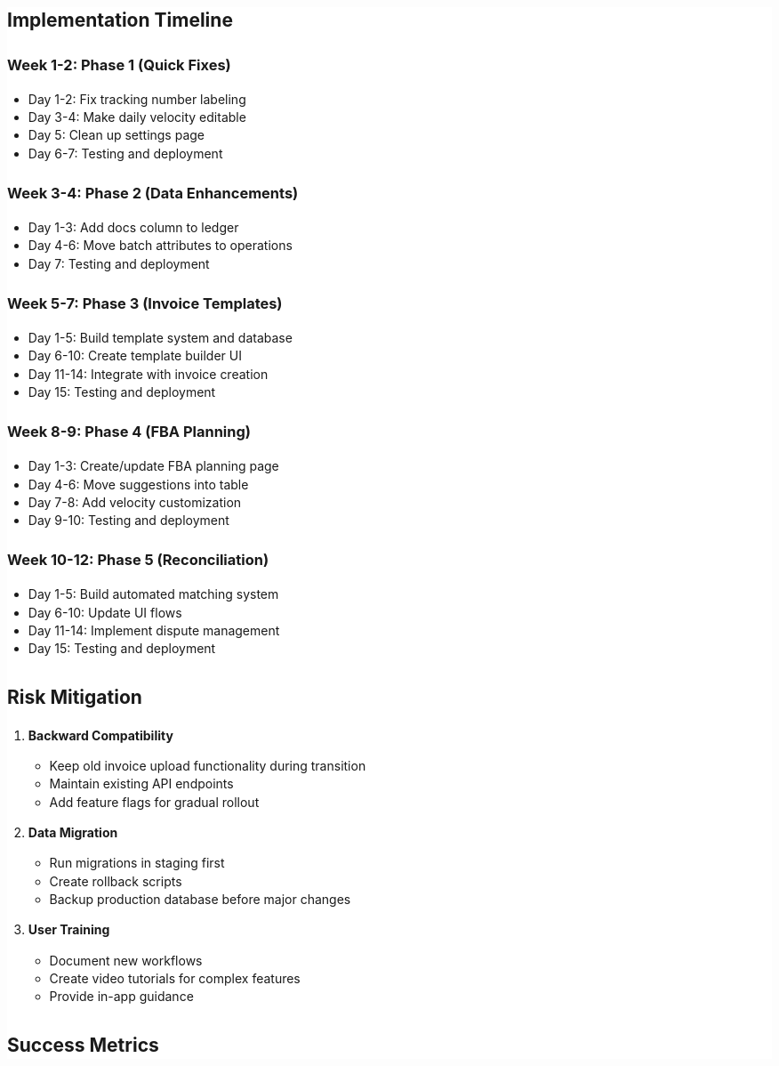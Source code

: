 ## Implementation Timeline

### Week 1-2: Phase 1 (Quick Fixes)
- Day 1-2: Fix tracking number labeling
- Day 3-4: Make daily velocity editable
- Day 5: Clean up settings page
- Day 6-7: Testing and deployment

### Week 3-4: Phase 2 (Data Enhancements)
- Day 1-3: Add docs column to ledger
- Day 4-6: Move batch attributes to operations
- Day 7: Testing and deployment

### Week 5-7: Phase 3 (Invoice Templates)
- Day 1-5: Build template system and database
- Day 6-10: Create template builder UI
- Day 11-14: Integrate with invoice creation
- Day 15: Testing and deployment

### Week 8-9: Phase 4 (FBA Planning)
- Day 1-3: Create/update FBA planning page
- Day 4-6: Move suggestions into table
- Day 7-8: Add velocity customization
- Day 9-10: Testing and deployment

### Week 10-12: Phase 5 (Reconciliation)
- Day 1-5: Build automated matching system
- Day 6-10: Update UI flows
- Day 11-14: Implement dispute management
- Day 15: Testing and deployment

## Risk Mitigation

1. **Backward Compatibility**
   - Keep old invoice upload functionality during transition
   - Maintain existing API endpoints
   - Add feature flags for gradual rollout

2. **Data Migration**
   - Run migrations in staging first
   - Create rollback scripts
   - Backup production database before major changes

3. **User Training**
   - Document new workflows
   - Create video tutorials for complex features
   - Provide in-app guidance

## Success Metrics
